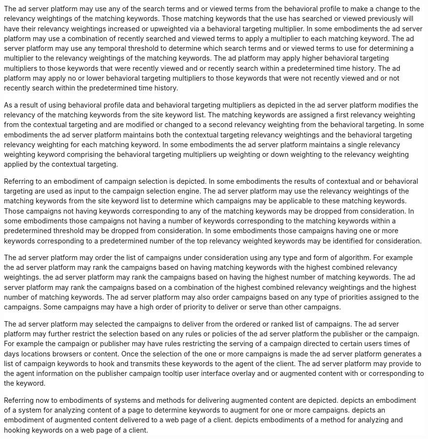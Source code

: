 The ad server platform may use any of the search terms and or viewed terms from the behavioral profile to make a change to the relevancy weightings of the matching keywords. Those matching keywords that the use has searched or viewed previously will have their relevancy weightings increased or upweighted via a behavioral targeting multiplier. In some embodiments the ad server platform may use a combination of recently searched and viewed terms to apply a multiplier to each matching keyword. The ad server platform may use any temporal threshold to determine which search terms and or viewed terms to use for determining a multiplier to the relevancy weightings of the matching keywords. The ad platform may apply higher behavioral targeting multipliers to those keywords that were recently viewed and or recently search within a predetermined time history. The ad platform may apply no or lower behavioral targeting multipliers to those keywords that were not recently viewed and or not recently search within the predetermined time history.

As a result of using behavioral profile data and behavioral targeting multipliers as depicted in the ad server platform modifies the relevancy of the matching keywords from the site keyword list. The matching keywords are assigned a first relevancy weighting from the contextual targeting and are modified or changed to a second relevancy weighting from the behavioral targeting. In some embodiments the ad server platform maintains both the contextual targeting relevancy weightings and the behavioral targeting relevancy weighting for each matching keyword. In some embodiments the ad server platform maintains a single relevancy weighting keyword comprising the behavioral targeting multipliers up weighting or down weighting to the relevancy weighting applied by the contextual targeting.

Referring to an embodiment of campaign selection is depicted. In some embodiments the results of contextual and or behavioral targeting are used as input to the campaign selection engine. The ad server platform may use the relevancy weightings of the matching keywords from the site keyword list to determine which campaigns may be applicable to these matching keywords. Those campaigns not having keywords corresponding to any of the matching keywords may be dropped from consideration. In some embodiments those campaigns not having a number of keywords corresponding to the matching keywords within a predetermined threshold may be dropped from consideration. In some embodiments those campaigns having one or more keywords corresponding to a predetermined number of the top relevancy weighted keywords may be identified for consideration.

The ad server platform may order the list of campaigns under consideration using any type and form of algorithm. For example the ad server platform may rank the campaigns based on having matching keywords with the highest combined relevancy weightings. the ad server platform may rank the campaigns based on having the highest number of matching keywords. The ad server platform may rank the campaigns based on a combination of the highest combined relevancy weightings and the highest number of matching keywords. The ad server platform may also order campaigns based on any type of priorities assigned to the campaigns. Some campaigns may have a high order of priority to deliver or serve than other campaigns.

The ad server platform may selected the campaigns to deliver from the ordered or ranked list of campaigns. The ad server platform may further restrict the selection based on any rules or policies of the ad server platform the publisher or the campaign. For example the campaign or publisher may have rules restricting the serving of a campaign directed to certain users times of days locations browsers or content. Once the selection of the one or more campaigns is made the ad server platform generates a list of campaign keywords to hook and transmits these keywords to the agent of the client. The ad server platform may provide to the agent information on the publisher campaign tooltip user interface overlay and or augmented content with or corresponding to the keyword.

Referring now to embodiments of systems and methods for delivering augmented content are depicted. depicts an embodiment of a system for analyzing content of a page to determine keywords to augment for one or more campaigns. depicts an embodiment of augmented content delivered to a web page of a client. depicts embodiments of a method for analyzing and hooking keywords on a web page of a client.
